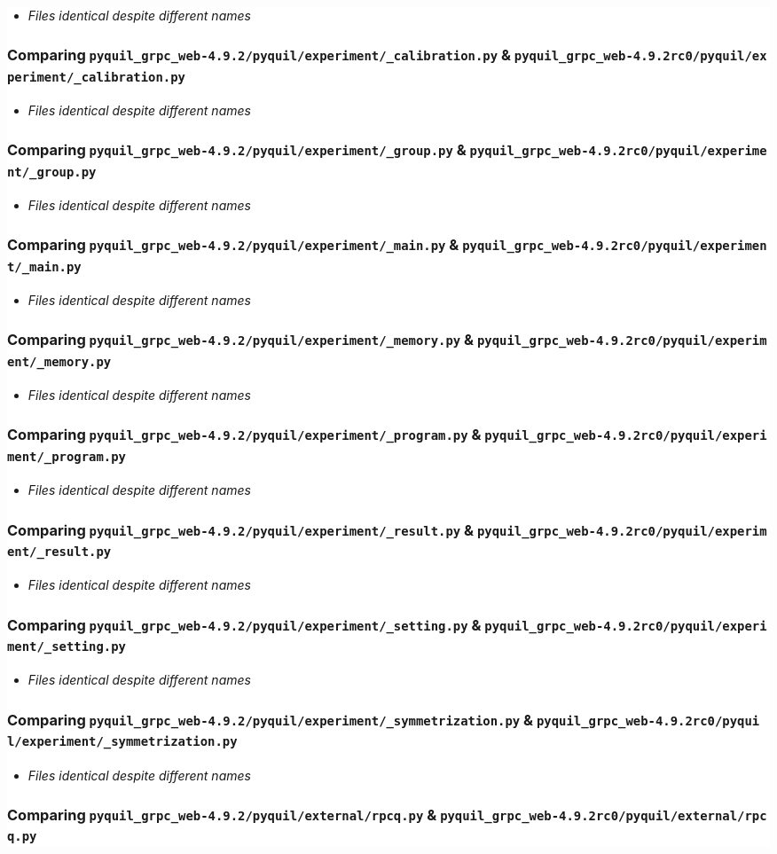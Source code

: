  * *Files identical despite different names*

### Comparing `pyquil_grpc_web-4.9.2/pyquil/experiment/_calibration.py` & `pyquil_grpc_web-4.9.2rc0/pyquil/experiment/_calibration.py`

 * *Files identical despite different names*

### Comparing `pyquil_grpc_web-4.9.2/pyquil/experiment/_group.py` & `pyquil_grpc_web-4.9.2rc0/pyquil/experiment/_group.py`

 * *Files identical despite different names*

### Comparing `pyquil_grpc_web-4.9.2/pyquil/experiment/_main.py` & `pyquil_grpc_web-4.9.2rc0/pyquil/experiment/_main.py`

 * *Files identical despite different names*

### Comparing `pyquil_grpc_web-4.9.2/pyquil/experiment/_memory.py` & `pyquil_grpc_web-4.9.2rc0/pyquil/experiment/_memory.py`

 * *Files identical despite different names*

### Comparing `pyquil_grpc_web-4.9.2/pyquil/experiment/_program.py` & `pyquil_grpc_web-4.9.2rc0/pyquil/experiment/_program.py`

 * *Files identical despite different names*

### Comparing `pyquil_grpc_web-4.9.2/pyquil/experiment/_result.py` & `pyquil_grpc_web-4.9.2rc0/pyquil/experiment/_result.py`

 * *Files identical despite different names*

### Comparing `pyquil_grpc_web-4.9.2/pyquil/experiment/_setting.py` & `pyquil_grpc_web-4.9.2rc0/pyquil/experiment/_setting.py`

 * *Files identical despite different names*

### Comparing `pyquil_grpc_web-4.9.2/pyquil/experiment/_symmetrization.py` & `pyquil_grpc_web-4.9.2rc0/pyquil/experiment/_symmetrization.py`

 * *Files identical despite different names*

### Comparing `pyquil_grpc_web-4.9.2/pyquil/external/rpcq.py` & `pyquil_grpc_web-4.9.2rc0/pyquil/external/rpcq.py`
